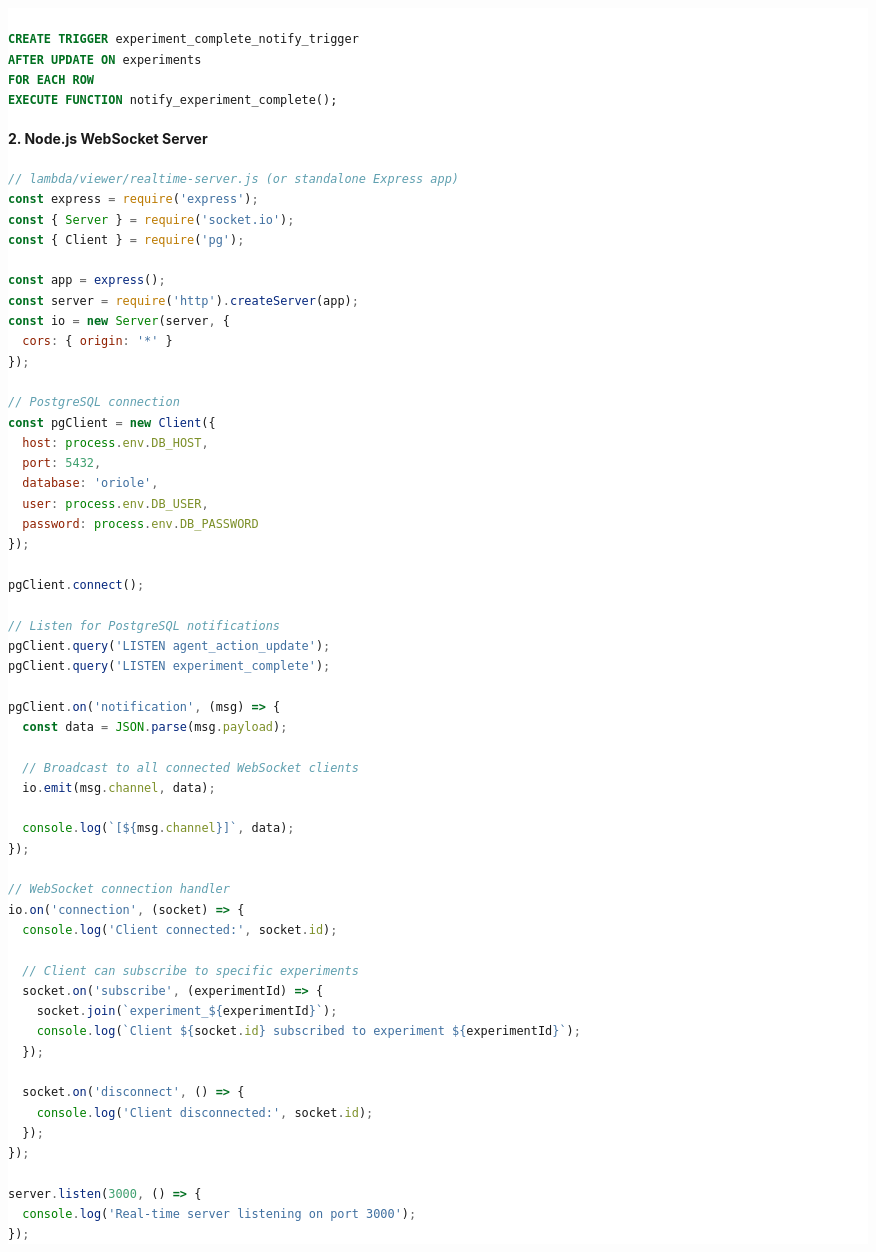 ```sql

CREATE TRIGGER experiment_complete_notify_trigger
AFTER UPDATE ON experiments
FOR EACH ROW
EXECUTE FUNCTION notify_experiment_complete();
```

#### 2. Node.js WebSocket Server

```javascript
// lambda/viewer/realtime-server.js (or standalone Express app)
const express = require('express');
const { Server } = require('socket.io');
const { Client } = require('pg');

const app = express();
const server = require('http').createServer(app);
const io = new Server(server, {
  cors: { origin: '*' }
});

// PostgreSQL connection
const pgClient = new Client({
  host: process.env.DB_HOST,
  port: 5432,
  database: 'oriole',
  user: process.env.DB_USER,
  password: process.env.DB_PASSWORD
});

pgClient.connect();

// Listen for PostgreSQL notifications
pgClient.query('LISTEN agent_action_update');
pgClient.query('LISTEN experiment_complete');

pgClient.on('notification', (msg) => {
  const data = JSON.parse(msg.payload);

  // Broadcast to all connected WebSocket clients
  io.emit(msg.channel, data);

  console.log(`[${msg.channel}]`, data);
});

// WebSocket connection handler
io.on('connection', (socket) => {
  console.log('Client connected:', socket.id);

  // Client can subscribe to specific experiments
  socket.on('subscribe', (experimentId) => {
    socket.join(`experiment_${experimentId}`);
    console.log(`Client ${socket.id} subscribed to experiment ${experimentId}`);
  });

  socket.on('disconnect', () => {
    console.log('Client disconnected:', socket.id);
  });
});

server.listen(3000, () => {
  console.log('Real-time server listening on port 3000');
});
```